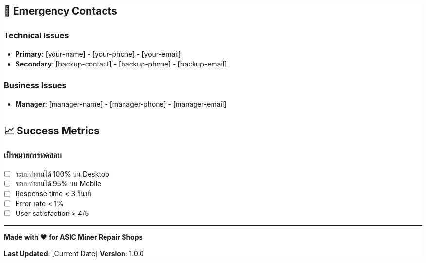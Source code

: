 ## 🚨 Emergency Contacts

### Technical Issues
- **Primary**: [your-name] - [your-phone] - [your-email]
- **Secondary**: [backup-contact] - [backup-phone] - [backup-email]

### Business Issues
- **Manager**: [manager-name] - [manager-phone] - [manager-email]

## 📈 Success Metrics

### เป้าหมายการทดสอบ
- [ ] ระบบทำงานได้ 100% บน Desktop
- [ ] ระบบทำงานได้ 95% บน Mobile
- [ ] Response time < 3 วินาที
- [ ] Error rate < 1%
- [ ] User satisfaction > 4/5

---

**Made with ❤️ for ASIC Miner Repair Shops**

**Last Updated**: [Current Date]
**Version**: 1.0.0
